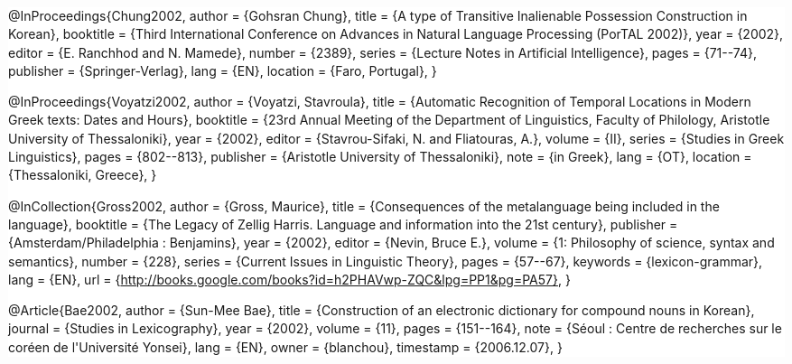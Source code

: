@InProceedings{Chung2002,
  author    = {Gohsran Chung},
  title     = {A type of Transitive Inalienable Possession Construction in Korean},
  booktitle = {Third International Conference on Advances in Natural Language Processing (PorTAL 2002)},
  year      = {2002},
  editor    = {E. Ranchhod and N. Mamede},
  number    = {2389},
  series    = {Lecture Notes in Artificial Intelligence},
  pages     = {71--74},
  publisher = {Springer-Verlag},
  lang      = {EN},
  location  = {Faro, Portugal},
}

@InProceedings{Voyatzi2002,
  author    = {Voyatzi, Stavroula},
  title     = {Automatic Recognition of Temporal Locations in Modern Greek texts: Dates and Hours},
  booktitle = {23rd Annual Meeting of the Department of Linguistics, Faculty of Philology, Aristotle University of Thessaloniki},
  year      = {2002},
  editor    = {Stavrou-Sifaki, N. and Fliatouras, A.},
  volume    = {II},
  series    = {Studies in Greek Linguistics},
  pages     = {802--813},
  publisher = {Aristotle University of Thessaloniki},
  note      = {in Greek},
  lang      = {OT},
  location  = {Thessaloniki, Greece},
}

@InCollection{Gross2002,
  author    = {Gross, Maurice},
  title     = {Consequences of the metalanguage being included in the language},
  booktitle = {The Legacy of Zellig Harris. Language and information into the 21st century},
  publisher = {Amsterdam/Philadelphia : Benjamins},
  year      = {2002},
  editor    = {Nevin, Bruce E.},
  volume    = {1: Philosophy of science, syntax and semantics},
  number    = {228},
  series    = {Current Issues in Linguistic Theory},
  pages     = {57--67},
  keywords  = {lexicon-grammar},
  lang      = {EN},
  url       = {http://books.google.com/books?id=h2PHAVwp-ZQC&lpg=PP1&pg=PA57},
}

@Article{Bae2002,
  author    = {Sun-Mee Bae},
  title     = {Construction of an electronic dictionary for compound nouns in Korean},
  journal   = {Studies in Lexicography},
  year      = {2002},
  volume    = {11},
  pages     = {151--164},
  note      = {Séoul : Centre de recherches sur le coréen de l'Université Yonsei},
  lang      = {EN},
  owner     = {blanchou},
  timestamp = {2006.12.07},
}
